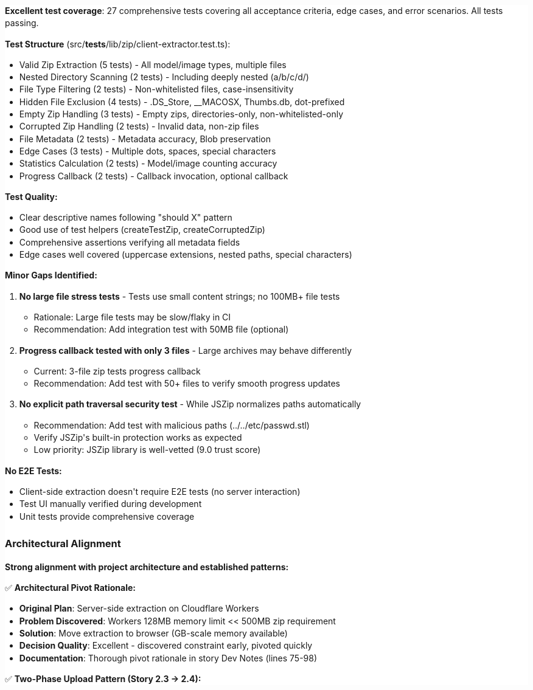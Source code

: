 **Excellent test coverage**: 27 comprehensive tests covering all acceptance criteria, edge cases, and error scenarios. All tests passing.

**Test Structure** (src/**tests**/lib/zip/client-extractor.test.ts):

- Valid Zip Extraction (5 tests) - All model/image types, multiple files
- Nested Directory Scanning (2 tests) - Including deeply nested (a/b/c/d/)
- File Type Filtering (2 tests) - Non-whitelisted files, case-insensitivity
- Hidden File Exclusion (4 tests) - .DS_Store, \_\_MACOSX, Thumbs.db, dot-prefixed
- Empty Zip Handling (3 tests) - Empty zips, directories-only, non-whitelisted-only
- Corrupted Zip Handling (2 tests) - Invalid data, non-zip files
- File Metadata (2 tests) - Metadata accuracy, Blob preservation
- Edge Cases (3 tests) - Multiple dots, spaces, special characters
- Statistics Calculation (2 tests) - Model/image counting accuracy
- Progress Callback (2 tests) - Callback invocation, optional callback

**Test Quality:**

- Clear descriptive names following "should X" pattern
- Good use of test helpers (createTestZip, createCorruptedZip)
- Comprehensive assertions verifying all metadata fields
- Edge cases well covered (uppercase extensions, nested paths, special characters)

**Minor Gaps Identified:**

1. **No large file stress tests** - Tests use small content strings; no 100MB+ file tests
   - Rationale: Large file tests may be slow/flaky in CI
   - Recommendation: Add integration test with 50MB file (optional)

2. **Progress callback tested with only 3 files** - Large archives may behave differently
   - Current: 3-file zip tests progress callback
   - Recommendation: Add test with 50+ files to verify smooth progress updates

3. **No explicit path traversal security test** - While JSZip normalizes paths automatically
   - Recommendation: Add test with malicious paths (../../etc/passwd.stl)
   - Verify JSZip's built-in protection works as expected
   - Low priority: JSZip library is well-vetted (9.0 trust score)

**No E2E Tests:**

- Client-side extraction doesn't require E2E tests (no server interaction)
- Test UI manually verified during development
- Unit tests provide comprehensive coverage

### Architectural Alignment

**Strong alignment with project architecture and established patterns:**

✅ **Architectural Pivot Rationale:**

- **Original Plan**: Server-side extraction on Cloudflare Workers
- **Problem Discovered**: Workers 128MB memory limit << 500MB zip requirement
- **Solution**: Move extraction to browser (GB-scale memory available)
- **Decision Quality**: Excellent - discovered constraint early, pivoted quickly
- **Documentation**: Thorough pivot rationale in story Dev Notes (lines 75-98)

✅ **Two-Phase Upload Pattern (Story 2.3 → 2.4):**
